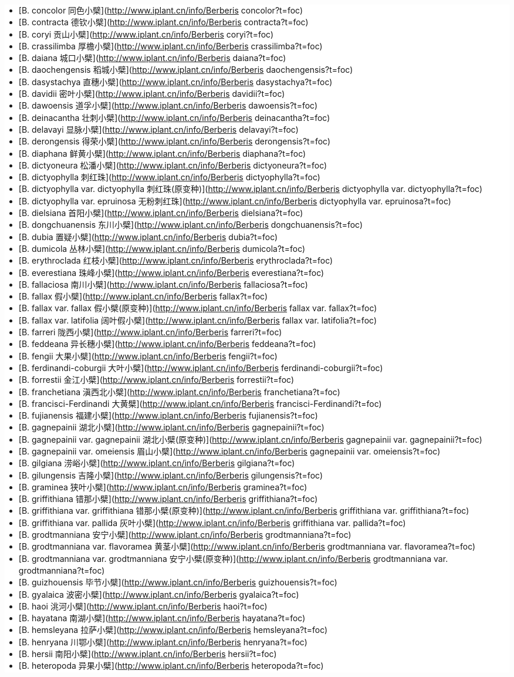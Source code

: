 * [B.  concolor  同色小檗](http://www.iplant.cn/info/Berberis concolor?t=foc)
* [B.  contracta  德钦小檗](http://www.iplant.cn/info/Berberis contracta?t=foc)
* [B.  coryi  贡山小檗](http://www.iplant.cn/info/Berberis coryi?t=foc)
* [B.  crassilimba  厚檐小檗](http://www.iplant.cn/info/Berberis crassilimba?t=foc)
* [B.  daiana  城口小檗](http://www.iplant.cn/info/Berberis daiana?t=foc)
* [B.  daochengensis  稻城小檗](http://www.iplant.cn/info/Berberis daochengensis?t=foc)
* [B.  dasystachya  直穗小檗](http://www.iplant.cn/info/Berberis dasystachya?t=foc)
* [B.  davidii  密叶小檗](http://www.iplant.cn/info/Berberis davidii?t=foc)
* [B.  dawoensis  道孚小檗](http://www.iplant.cn/info/Berberis dawoensis?t=foc)
* [B.  deinacantha  壮刺小檗](http://www.iplant.cn/info/Berberis deinacantha?t=foc)
* [B.  delavayi  显脉小檗](http://www.iplant.cn/info/Berberis delavayi?t=foc)
* [B.  derongensis  得荣小檗](http://www.iplant.cn/info/Berberis derongensis?t=foc)
* [B.  diaphana  鲜黄小檗](http://www.iplant.cn/info/Berberis diaphana?t=foc)
* [B.  dictyoneura  松潘小檗](http://www.iplant.cn/info/Berberis dictyoneura?t=foc)
* [B.  dictyophylla  刺红珠](http://www.iplant.cn/info/Berberis dictyophylla?t=foc)
* [B.  dictyophylla var. dictyophylla  刺红珠(原变种)](http://www.iplant.cn/info/Berberis dictyophylla var. dictyophylla?t=foc)
* [B.  dictyophylla var. epruinosa  无粉刺红珠](http://www.iplant.cn/info/Berberis dictyophylla var. epruinosa?t=foc)
* [B.  dielsiana  首阳小檗](http://www.iplant.cn/info/Berberis dielsiana?t=foc)
* [B.  dongchuanensis  东川小檗](http://www.iplant.cn/info/Berberis dongchuanensis?t=foc)
* [B.  dubia  置疑小檗](http://www.iplant.cn/info/Berberis dubia?t=foc)
* [B.  dumicola  丛林小檗](http://www.iplant.cn/info/Berberis dumicola?t=foc)
* [B.  erythroclada  红枝小檗](http://www.iplant.cn/info/Berberis erythroclada?t=foc)
* [B.  everestiana  珠峰小檗](http://www.iplant.cn/info/Berberis everestiana?t=foc)
* [B.  fallaciosa  南川小檗](http://www.iplant.cn/info/Berberis fallaciosa?t=foc)
* [B.  fallax  假小檗](http://www.iplant.cn/info/Berberis fallax?t=foc)
* [B.  fallax var. fallax  假小檗(原变种)](http://www.iplant.cn/info/Berberis fallax var. fallax?t=foc)
* [B.  fallax var. latifolia  阔叶假小檗](http://www.iplant.cn/info/Berberis fallax var. latifolia?t=foc)
* [B.  farreri  陇西小檗](http://www.iplant.cn/info/Berberis farreri?t=foc)
* [B.  feddeana  异长穗小檗](http://www.iplant.cn/info/Berberis feddeana?t=foc)
* [B.  fengii  大果小檗](http://www.iplant.cn/info/Berberis fengii?t=foc)
* [B.  ferdinandi-coburgii  大叶小檗](http://www.iplant.cn/info/Berberis ferdinandi-coburgii?t=foc)
* [B.  forrestii  金江小檗](http://www.iplant.cn/info/Berberis forrestii?t=foc)
* [B.  franchetiana  滇西北小檗](http://www.iplant.cn/info/Berberis franchetiana?t=foc)
* [B.  francisci-Ferdinandi  大黄檗](http://www.iplant.cn/info/Berberis francisci-Ferdinandi?t=foc)
* [B.  fujianensis  福建小檗](http://www.iplant.cn/info/Berberis fujianensis?t=foc)
* [B.  gagnepainii  湖北小檗](http://www.iplant.cn/info/Berberis gagnepainii?t=foc)
* [B.  gagnepainii var. gagnepainii  湖北小檗(原变种)](http://www.iplant.cn/info/Berberis gagnepainii var. gagnepainii?t=foc)
* [B.  gagnepainii var. omeiensis  眉山小檗](http://www.iplant.cn/info/Berberis gagnepainii var. omeiensis?t=foc)
* [B.  gilgiana  涝峪小檗](http://www.iplant.cn/info/Berberis gilgiana?t=foc)
* [B.  gilungensis  吉隆小檗](http://www.iplant.cn/info/Berberis gilungensis?t=foc)
* [B.  graminea  狭叶小檗](http://www.iplant.cn/info/Berberis graminea?t=foc)
* [B.  griffithiana  错那小檗](http://www.iplant.cn/info/Berberis griffithiana?t=foc)
* [B.  griffithiana var. griffithiana  错那小檗(原变种)](http://www.iplant.cn/info/Berberis griffithiana var. griffithiana?t=foc)
* [B.  griffithiana var. pallida  灰叶小檗](http://www.iplant.cn/info/Berberis griffithiana var. pallida?t=foc)
* [B.  grodtmanniana  安宁小檗](http://www.iplant.cn/info/Berberis grodtmanniana?t=foc)
* [B.  grodtmanniana var. flavoramea  黄茎小檗](http://www.iplant.cn/info/Berberis grodtmanniana var. flavoramea?t=foc)
* [B.  grodtmanniana var. grodtmanniana  安宁小檗(原变种)](http://www.iplant.cn/info/Berberis grodtmanniana var. grodtmanniana?t=foc)
* [B.  guizhouensis  毕节小檗](http://www.iplant.cn/info/Berberis guizhouensis?t=foc)
* [B.  gyalaica  波密小檗](http://www.iplant.cn/info/Berberis gyalaica?t=foc)
* [B.  haoi  洮河小檗](http://www.iplant.cn/info/Berberis haoi?t=foc)
* [B.  hayatana  南湖小檗](http://www.iplant.cn/info/Berberis hayatana?t=foc)
* [B.  hemsleyana  拉萨小檗](http://www.iplant.cn/info/Berberis hemsleyana?t=foc)
* [B.  henryana  川鄂小檗](http://www.iplant.cn/info/Berberis henryana?t=foc)
* [B.  hersii  南阳小檗](http://www.iplant.cn/info/Berberis hersii?t=foc)
* [B.  heteropoda  异果小檗](http://www.iplant.cn/info/Berberis heteropoda?t=foc)